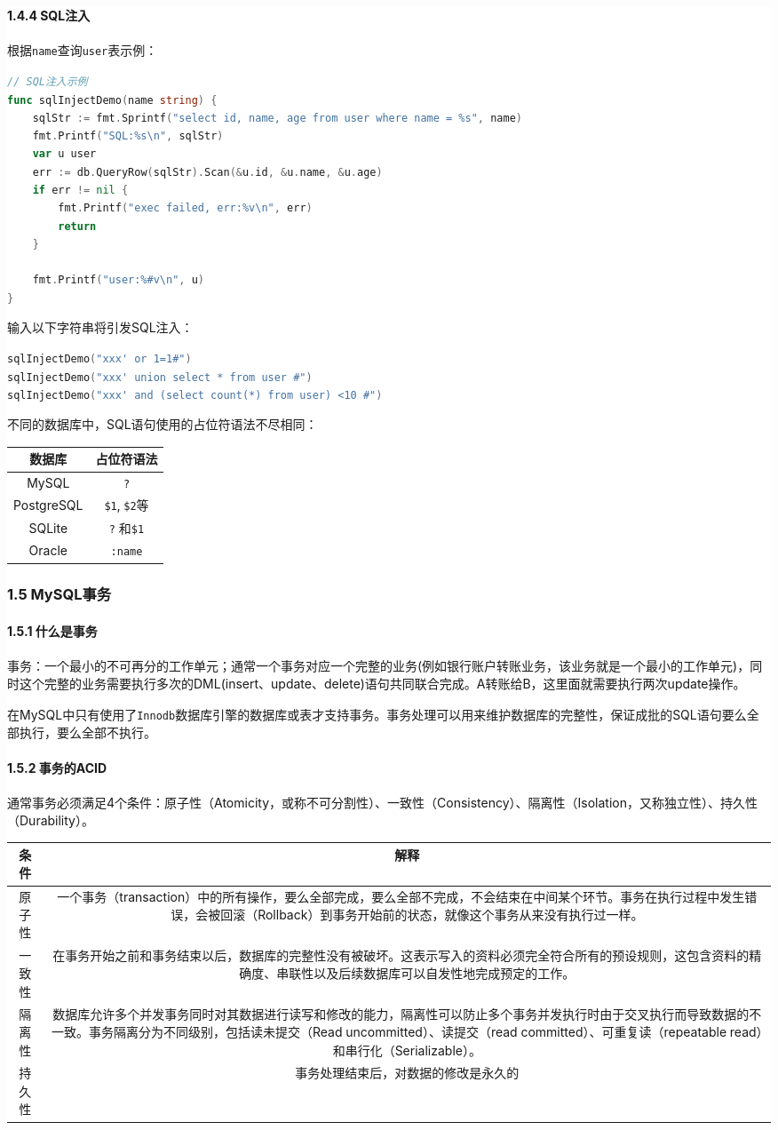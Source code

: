 #### 1.4.4 SQL注入

根据`name`查询`user`表示例：

```go
// SQL注入示例
func sqlInjectDemo(name string) {
	sqlStr := fmt.Sprintf("select id, name, age from user where name = %s", name)
	fmt.Printf("SQL:%s\n", sqlStr)
	var u user
	err := db.QueryRow(sqlStr).Scan(&u.id, &u.name, &u.age)
	if err != nil {
		fmt.Printf("exec failed, err:%v\n", err)
		return
	}

	fmt.Printf("user:%#v\n", u)
}
```

输入以下字符串将引发SQL注入：

```go
sqlInjectDemo("xxx' or 1=1#")
sqlInjectDemo("xxx' union select * from user #")
sqlInjectDemo("xxx' and (select count(*) from user) <10 #")
```

不同的数据库中，SQL语句使用的占位符语法不尽相同：

|   数据库   |  占位符语法  |
| :--------: | :----------: |
|   MySQL    |     `?`      |
| PostgreSQL | `$1`, `$2`等 |
|   SQLite   |  `?` 和`$1`  |
|   Oracle   |   `:name`    |

### 1.5 MySQL事务

#### 1.5.1 什么是事务

事务：一个最小的不可再分的工作单元；通常一个事务对应一个完整的业务(例如银行账户转账业务，该业务就是一个最小的工作单元)，同时这个完整的业务需要执行多次的DML(insert、update、delete)语句共同联合完成。A转账给B，这里面就需要执行两次update操作。 

在MySQL中只有使用了`Innodb`数据库引擎的数据库或表才支持事务。事务处理可以用来维护数据库的完整性，保证成批的SQL语句要么全部执行，要么全部不执行。 

#### 1.5.2 事务的ACID

通常事务必须满足4个条件：原子性（Atomicity，或称不可分割性）、一致性（Consistency）、隔离性（Isolation，又称独立性）、持久性（Durability）。 

|  条件  |                             解释                             |
| :----: | :----------------------------------------------------------: |
| 原子性 | 一个事务（transaction）中的所有操作，要么全部完成，要么全部不完成，不会结束在中间某个环节。事务在执行过程中发生错误，会被回滚（Rollback）到事务开始前的状态，就像这个事务从来没有执行过一样。 |
| 一致性 | 在事务开始之前和事务结束以后，数据库的完整性没有被破坏。这表示写入的资料必须完全符合所有的预设规则，这包含资料的精确度、串联性以及后续数据库可以自发性地完成预定的工作。 |
| 隔离性 | 数据库允许多个并发事务同时对其数据进行读写和修改的能力，隔离性可以防止多个事务并发执行时由于交叉执行而导致数据的不一致。事务隔离分为不同级别，包括读未提交（Read uncommitted）、读提交（read committed）、可重复读（repeatable read）和串行化（Serializable）。 |
| 持久性 |             事务处理结束后，对数据的修改是永久的             |

